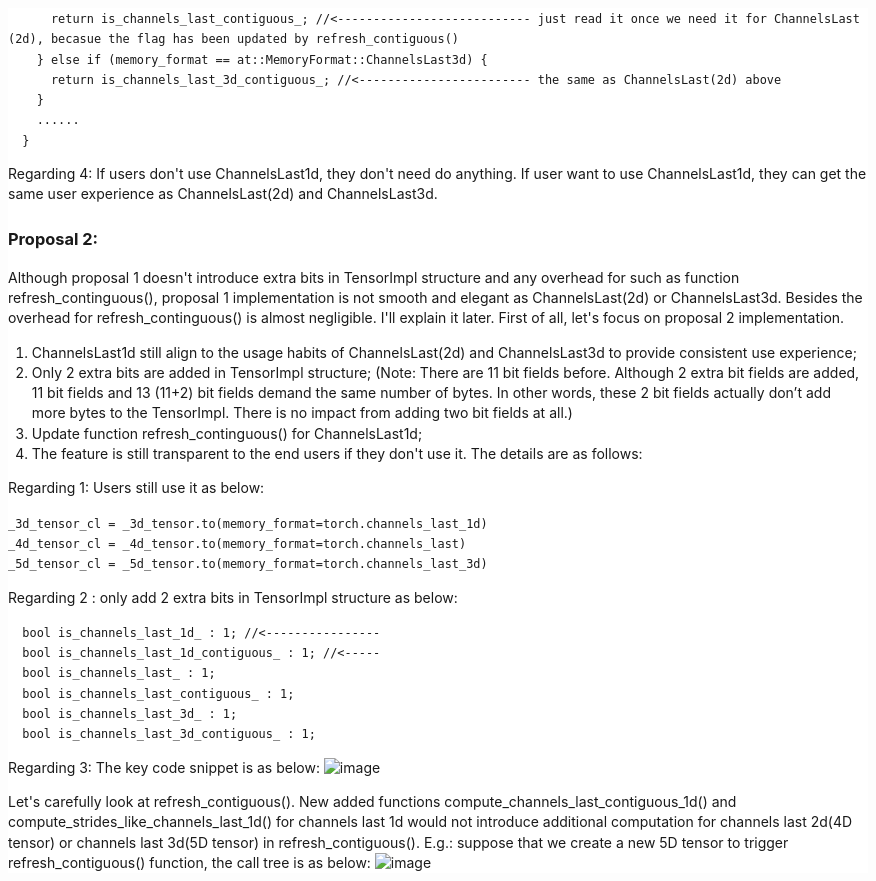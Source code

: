 ```
      return is_channels_last_contiguous_; //<--------------------------- just read it once we need it for ChannelsLast(2d), becasue the flag has been updated by refresh_contiguous()
    } else if (memory_format == at::MemoryFormat::ChannelsLast3d) {
      return is_channels_last_3d_contiguous_; //<------------------------ the same as ChannelsLast(2d) above
    }
    ......
  }
```
Regarding 4: If users don't use ChannelsLast1d, they don't need do anything. If user want to use ChannelsLast1d, they can get the same user experience as ChannelsLast(2d) and ChannelsLast3d.

### **Proposal 2:**
Although proposal 1 doesn't introduce extra bits in TensorImpl structure and any overhead for such as function refresh_continguous(), proposal 1 implementation is not smooth and elegant as ChannelsLast(2d) or ChannelsLast3d.
Besides the overhead for refresh_continguous() is almost negligible. I'll explain it later. First of all, let's focus on proposal 2 implementation.
1. ChannelsLast1d still align to the usage habits of ChannelsLast(2d) and ChannelsLast3d to provide consistent use experience;
2. Only 2 extra bits are added in TensorImpl structure; (Note: There are 11 bit fields before. Although 2 extra bit fields are added, 11 bit fields and 13 (11+2) bit fields demand the same number of bytes. In other words, these 2 bit fields actually don’t add more bytes to the TensorImpl. There is no impact from adding two bit fields at all.)
3. Update function refresh_continguous() for ChannelsLast1d;
4. The feature is still transparent to the end users if they don't use it.
The details are as follows:

Regarding 1: Users still use it as below:
```
_3d_tensor_cl = _3d_tensor.to(memory_format=torch.channels_last_1d)
_4d_tensor_cl = _4d_tensor.to(memory_format=torch.channels_last)
_5d_tensor_cl = _5d_tensor.to(memory_format=torch.channels_last_3d)
```
Regarding 2 : only add 2 extra bits in TensorImpl structure as below:
```
  bool is_channels_last_1d_ : 1; //<----------------
  bool is_channels_last_1d_contiguous_ : 1; //<-----
  bool is_channels_last_ : 1;
  bool is_channels_last_contiguous_ : 1;
  bool is_channels_last_3d_ : 1;
  bool is_channels_last_3d_contiguous_ : 1;
```
Regarding 3: The key code snippet is as below:
![image](https://user-images.githubusercontent.com/20220399/160040021-87d2bfbf-d55d-4ce7-a2a7-d1ec8213ceee.png)

Let's carefully look at refresh_contiguous(). New added functions compute_channels_last_contiguous_1d() and compute_strides_like_channels_last_1d() for channels last 1d would not introduce additional computation for channels last 2d(4D tensor) or channels last 3d(5D tensor) in refresh_contiguous(). E.g.: suppose that we create a new 5D tensor to trigger refresh_contiguous() function, the call tree is as below:
![image](https://user-images.githubusercontent.com/20220399/160042631-f3849565-fe68-49ac-97b5-e45643195254.png)
